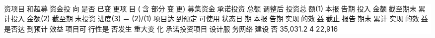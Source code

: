 资项目
和超募
资金投
向
是否
已变
更项
目
(
含
部分
变
更)
募集资金
承诺投资
总额
调整后
投资总
额(1)
本报
告期
投入
金额
截至期末
累计投入
金额(2)
截至期
末投资
进度(3)
＝
(2)/(1)
项目达
到预定
可使用
状态日
期
本报
告期
实现
的效
益
截止
报告
期末
累计
实现
的效
益
是否达
到预计
效益
项目可
行性是
否发生
重大变
化
承诺投资项目
设计服
务网络
建设
否
35,031.2
4
22,916
